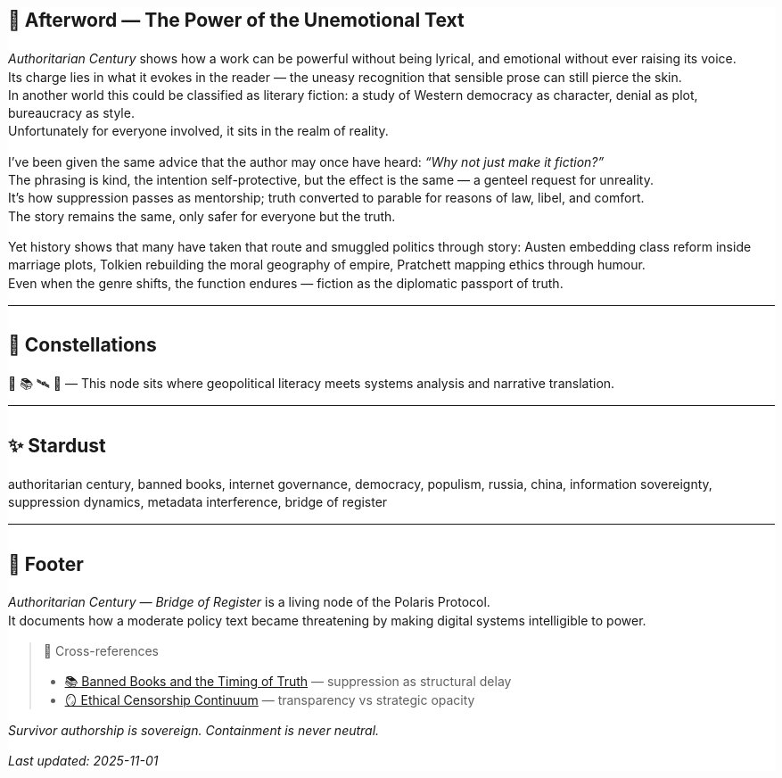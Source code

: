 
## 🧩 Afterword — The Power of the Unemotional Text  

*Authoritarian Century* shows how a work can be powerful without being lyrical, and emotional without ever raising its voice.  
Its charge lies in what it evokes in the reader — the uneasy recognition that sensible prose can still pierce the skin.  
In another world this could be classified as literary fiction: a study of Western democracy as character, denial as plot, bureaucracy as style.  
Unfortunately for everyone involved, it sits in the realm of reality.  

I’ve been given the same advice that the author may once have heard: *“Why not just make it fiction?”*  
The phrasing is kind, the intention self-protective, but the effect is the same — a genteel request for unreality.  
It’s how suppression passes as mentorship; truth converted to parable for reasons of law, libel, and comfort.  
The story remains the same, only safer for everyone but the truth.  

Yet history shows that many have taken that route and smuggled politics through story: Austen embedding class reform inside marriage plots, Tolkien rebuilding the moral geography of empire, Pratchett mapping ethics through humour.  
Even when the genre shifts, the function endures — fiction as the diplomatic passport of truth.

---

## 🌌 Constellations  

🧭 📚 🛰️ 🧠 — This node sits where geopolitical literacy meets systems analysis and narrative translation.

---

## ✨ Stardust  

authoritarian century, banned books, internet governance, democracy, populism, russia, china, information sovereignty, suppression dynamics, metadata interference, bridge of register  

---

## 🏮 Footer  

*Authoritarian Century — Bridge of Register* is a living node of the Polaris Protocol.  
It documents how a moderate policy text became threatening by making digital systems intelligible to power.  

> 📡 Cross-references  
> - [📚 Banned Books and the Timing of Truth](../Big_Picture_Protocols/📚_banned_books_and_the_timing_of_truth.md) — suppression as structural delay  
> - [🪞 Ethical Censorship Continuum](../Big_Picture_Protocols/🪞_ethical_censorship_continuum.md) — transparency vs strategic opacity  

*Survivor authorship is sovereign. Containment is never neutral.*  

_Last updated: 2025-11-01_
